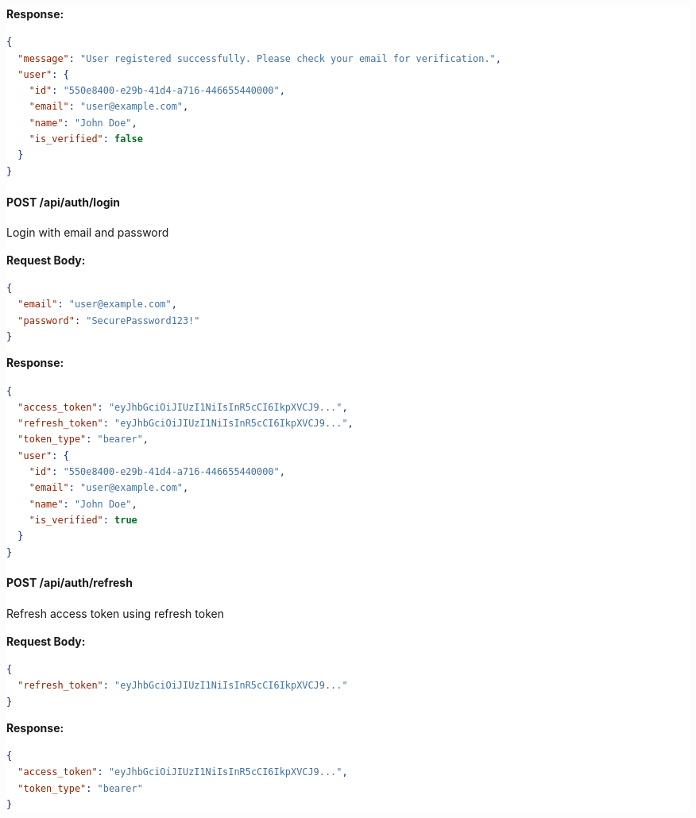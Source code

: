 **Response:**
```json
{
  "message": "User registered successfully. Please check your email for verification.",
  "user": {
    "id": "550e8400-e29b-41d4-a716-446655440000",
    "email": "user@example.com",
    "name": "John Doe",
    "is_verified": false
  }
}
```

#### POST /api/auth/login
Login with email and password

**Request Body:**
```json
{
  "email": "user@example.com",
  "password": "SecurePassword123!"
}
```

**Response:**
```json
{
  "access_token": "eyJhbGciOiJIUzI1NiIsInR5cCI6IkpXVCJ9...",
  "refresh_token": "eyJhbGciOiJIUzI1NiIsInR5cCI6IkpXVCJ9...",
  "token_type": "bearer",
  "user": {
    "id": "550e8400-e29b-41d4-a716-446655440000",
    "email": "user@example.com",
    "name": "John Doe",
    "is_verified": true
  }
}
```

#### POST /api/auth/refresh
Refresh access token using refresh token

**Request Body:**
```json
{
  "refresh_token": "eyJhbGciOiJIUzI1NiIsInR5cCI6IkpXVCJ9..."
}
```

**Response:**
```json
{
  "access_token": "eyJhbGciOiJIUzI1NiIsInR5cCI6IkpXVCJ9...",
  "token_type": "bearer"
}
```

